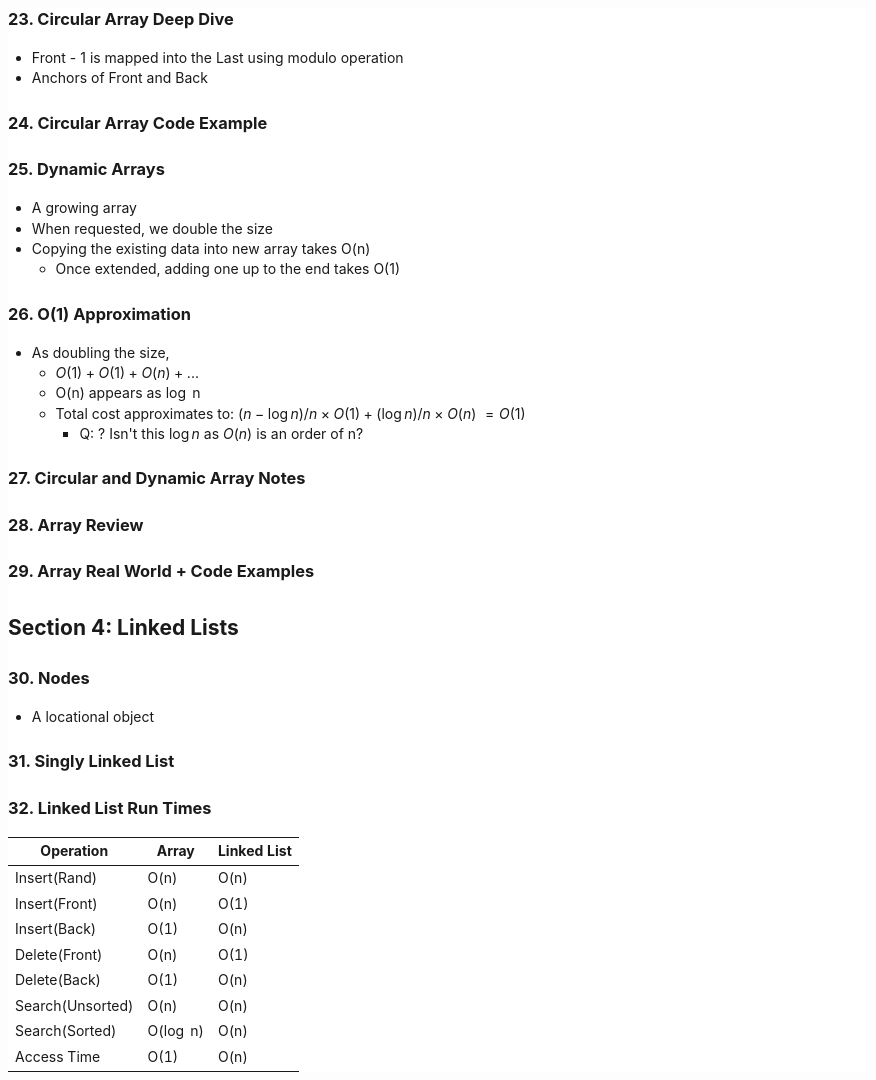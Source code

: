 ### 23. Circular Array Deep Dive
- Front - 1 is mapped into the Last using modulo operation
- Anchors of Front and Back

### 24. Circular Array Code Example

### 25. Dynamic Arrays
- A growing array
- When requested, we double the size
- Copying the existing data into new array takes O(n)
  - Once extended, adding one up to the end takes O(1)

### 26. O(1) Approximation
- As doubling the size,
  - $O(1) + O(1) + O(n) + ...$
  - O(n) appears as $\log$ n
  - Total cost approximates to: $(n- \log n)/n \times O(1) + (\log n) /n \times O(n) ~= O(1)$
    - Q: ? Isn't this $\log n$ as $O(n)$ is an order of n?

### 27. Circular and Dynamic Array Notes

### 28. Array Review

### 29. Array Real World + Code Examples

## Section 4: Linked Lists

### 30. Nodes
- A locational object

### 31. Singly Linked List

### 32. Linked List Run Times
| Operation    | Array | Linked List |
|--------------|-------|-------------|
| Insert(Rand) | O(n)  | O(n) |
| Insert(Front)| O(n)  | O(1) |
| Insert(Back) | O(1)  | O(n) |
| Delete(Front)| O(n)  | O(1) |
| Delete(Back) | O(1)  | O(n) |
| Search(Unsorted)| O(n) | O(n) |
| Search(Sorted)| O($\log$ n) | O(n) |
| Access Time   | O(1) | O(n) |
